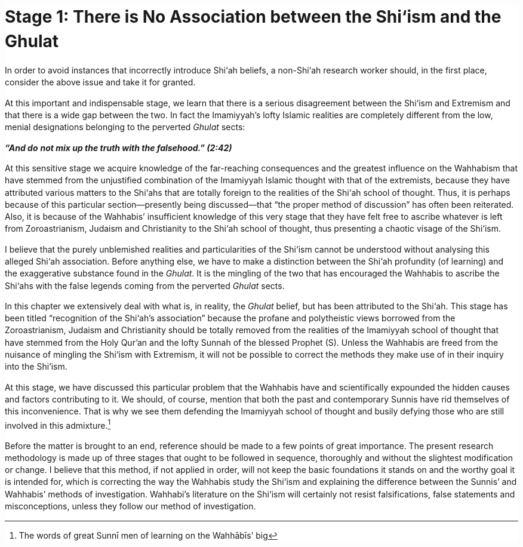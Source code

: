 Stage 1: There is No Association between the Shi‘ism and the Ghulat
===================================================================

In order to avoid instances that incorrectly introduce Shi‘ah beliefs, a
non-Shi‘ah research worker should, in the first place, consider the
above issue and take it for granted.

At this important and indispensable stage, we learn that there is a
serious disagreement between the Shi‘ism and Extremism and that there is
a wide gap between the two. In fact the Imamiyyah’s lofty Islamic
realities are completely different from the low, menial designations
belonging to the perverted *Ghulat* sects:

***“And do*** ***not mix up the truth with the falsehood.” (2:42)***

At this sensitive stage we acquire knowledge of the far-reaching
consequences and the greatest influence on the Wahhabism that have
stemmed from the unjustified combination of the Imamiyyah Islamic
thought with that of the extremists, because they have attributed
various matters to the Shi‘ahs that are totally foreign to the realities
of the Shi‘ah school of thought. Thus, it is perhaps because of this
particular section—presently being discussed—that “the proper method of
discussion” has often been reiterated. Also, it is because of the
Wahhabis’ insufficient knowledge of this very stage that they have felt
free to ascribe whatever is left from Zoroastrianism, Judaism and
Christianity to the Shi‘ah school of thought, thus presenting a chaotic
visage of the Shi‘ism.

I believe that the purely unblemished realities and particularities of
the Shi‘ism cannot be understood without analysing this alleged Shi‘ah
association. Before anything else, we have to make a distinction between
the Shi‘ah profundity (of learning) and the exaggerative substance found
in the *Ghulat*. It is the mingling of the two that has encouraged the
Wahhabis to ascribe the Shi‘ahs with the false legends coming from the
perverted *Ghulat* sects.

In this chapter we extensively deal with what is, in reality, the
*Ghulat* belief, but has been attributed to the Shi‘ah. This stage has
been titled “recognition of the Shi‘ah’s association” because the
profane and polytheistic views borrowed from the Zoroastrianism, Judaism
and Christianity should be totally removed from the realities of the
Imamiyyah school of thought that have stemmed from the Holy Qur’an and
the lofty Sunnah of the blessed Prophet (S). Unless the Wahhabis are
freed from the nuisance of mingling the Shi‘ism with Extremism, it will
not be possible to correct the methods they make use of in their inquiry
into the Shi‘ism.

At this stage, we have discussed this particular problem that the
Wahhabis have and scientifically expounded the hidden causes and factors
contributing to it. We should, of course, mention that both the past and
contemporary Sunnis have rid themselves of this inconvenience. That is
why we see them defending the Imamiyyah school of thought and busily
defying those who are still involved in this admixture.[^1]

Before the matter is brought to an end, reference should be made to a
few points of great importance. The present research methodology is made
up of three stages that ought to be followed in sequence, thoroughly and
without the slightest modification or change. I believe that this
method, if not applied in order, will not keep the basic foundations it
stands on and the worthy goal it is intended for, which is correcting
the way the Wahhabis study the Shi‘ism and explaining the difference
between the Sunnis’ and Wahhabis’ methods of investigation. Wahhabi’s
literature on the Shi‘ism will certainly not resist falsifications,
false statements and misconceptions, unless they follow our method of
investigation.


[^1]: The words of great Sunnī men of learning on the Wahhābīs’ big
[^2]: When I was a Wahhābī I believed that the Shī‘ahs were more extreme
[^3]: Gnosticism, a mystical and philosophical school that flourished in
[^4]: Murtadā al-Razawī, Fī Sabīl al-Wahdat al-Islāmiyyah, p. 45.
[^5]: Al-Islām wa Harikat al-Tārīkh, p. 421.
[^6]: Bayn al-Shī‘ah wa Ahl-e Sunnah, p. 11.
[^7]: Risālah al-Taqrīb, no. 3, the first year, Sha‘bān 1414 AH, p. 250.
[^8]: Laysa min al-Islām, p. 48.
[^9]: Al-Firkr al-Islāmiyyah fī Tatawurihī, p. 140.
[^10]: Al-Imām Ja‘far al-Sādiq, p. 235.
[^11]: ‘Alī wa Banūh, p. 35.
[^12]: Bayn al-Shī‘ah wa Ahl al-Sunnah, p. 4. “We do not consider this
[^13]: Irān min al-Dākhil, p. 322.
[^14]: Al-Sunnah al-Muftarā ‘Alayhā, p. 6.
[^15]: Dhikriyyāt lā Mudhkarāt, p. 250.
[^16]: La‘allaka Tadhaka, p. 201.
[^17]: Khutat al-Shām, vol. 6, p. 251.
[^18]: Al-‘Ālam al-Islāmī Magazine, no. 91.
[^19]: Al-Imām al-Sādiq, p. 22.
[^20]: Ibid., p. 151.
[^21]: Risālat al-Islām Magazine.
[^22]: Al-Islām wa Harikat al-Tārīkh, p. 28.
[^23]: Usūl-u Madhhab al-Shī‘ah al-Imāmiyyah al-Ithnā ‘Ashariyyah, vol.
[^24]: A prelude to ‘Aqā’id al-Imāmiyyah, p. 20-23.
[^25]: Al-Tuhfah al-Ithnā ‘Ashariyyah, summerized, pp. 2-3.
[^26]: Ibid.
[^27]: Yūsuf Qardāwī, al-Shaykh al-Ghazzālī kamā ‘Araftuhu Rihlatu Nisfi
[^28]: Muhammad al-Ghazzālī, Humūm al-Dā‘iyyah, p. 15.
[^29]: Muhammad al-Ghazzālī, Sirr Ta’akhkhur al-‘Arab, p. 52.
[^30]: Al-Milal wa al-Nihal.
[^31]: ‘Aqīdah al-Imām al-Hāfiz ibn Kathīr fī Āyāt al-Sifāt.
[^32]: Ibid., p. 8.
[^33]: Prologue to the book “Tafsīr Āyāt al-Sifāt”.
[^34]: Al-‘Aqīdah al-Islāmiyyah fī al-Qur’an wa Manāhij al-Mutikallimīn.
[^35]: Ma‘an ‘alā Tarīq al-Da‘wah, pp. 134-137.
[^36]: The fifth principle out of the twenty principles he has taken
[^37]: Dastūr al-Wahdah al-Thaqafiyyah bayn al-Muslimīn, p. 130.
[^38]: P. 4.
[^39]: Tartīb al-Madārik, p. 66.
[^40]: Al-Shaykh al-Ghazālī kamā ‘Araftuhū Rihlatu Nisfi Qarn, p. 125.
[^41]: Minhāj al-Sunnah, p. 133.
[^42]: Al-I‘tisām, vol. 1, p. 235.
[^43]: Al-Tabsirah, p. 298.
[^44]: Al- Mustasfī, vol. 1, p. 145.
[^45]: Muslim al-Thubūt Bisharh-i Fawātih al-Rahmūt, vol. 2, pp.
[^46]: Usūl al-Dīn, p. 12.
[^47]: Al-Asmā’ wa al-Sifāt, p. 357.
[^48]: Al-Ma‘ālim, p. 138.
[^49]: Asās al-Taqdīs.
[^50]: Al-Sunnah al-Nabawiyyah bayn Ahl al-Fiqh wa Ahl al-Hadīth, p. 74.
[^51]: Dastūr al-Wahdah al-Thaqāfiyyah bayn al-Muslimīn, p. 68.
[^52]: Al-Shaykh al-Ghazzālī kamā ‘Araftuhū Rihlatu Nisf-i Qarn, pp.
[^53]: Fī Zilāl al-Qur’ān, vol. 6, p. 4008.
[^54]: Al-Islām, ‘Aqīdah wa Sharī‘ah, pp. 74-76.